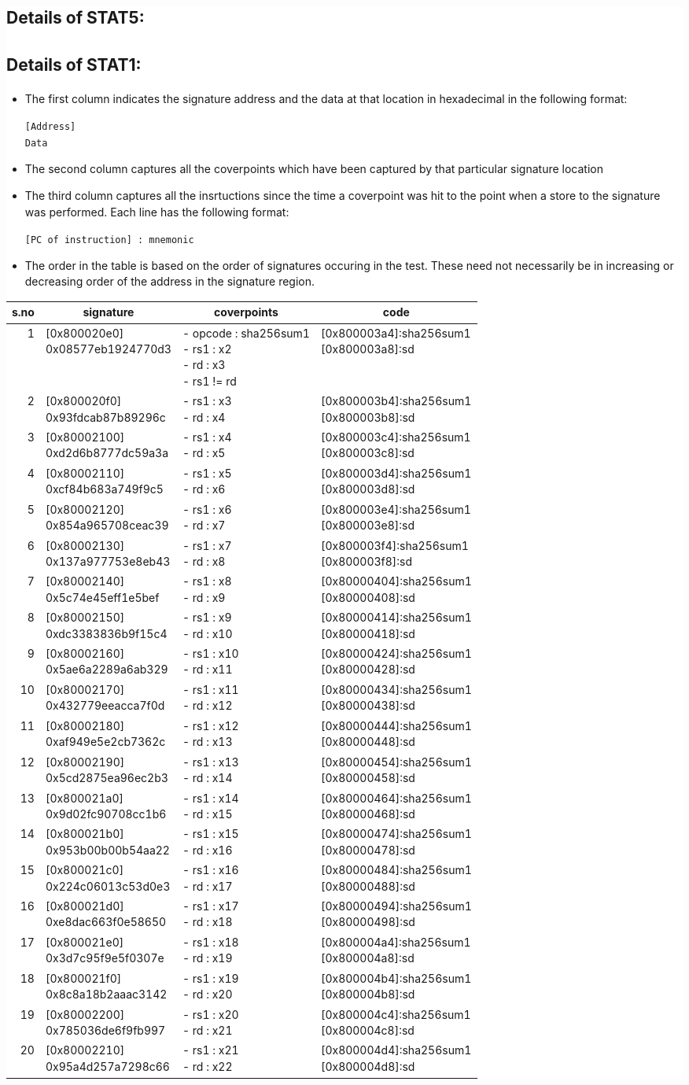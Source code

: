 ```

```

## Details of STAT5:



## Details of STAT1:

- The first column indicates the signature address and the data at that location in hexadecimal in the following format: 
  ```
  [Address]
  Data
  ```

- The second column captures all the coverpoints which have been captured by that particular signature location

- The third column captures all the insrtuctions since the time a coverpoint was
  hit to the point when a store to the signature was performed. Each line has
  the following format:
  ```
  [PC of instruction] : mnemonic
  ```
- The order in the table is based on the order of signatures occuring in the
  test. These need not necessarily be in increasing or decreasing order of the
  address in the signature region.

|s.no|            signature             |                              coverpoints                              |                      code                      |
|---:|----------------------------------|-----------------------------------------------------------------------|------------------------------------------------|
|   1|[0x800020e0]<br>0x08577eb1924770d3|- opcode : sha256sum1<br> - rs1 : x2<br> - rd : x3<br> - rs1 != rd<br> |[0x800003a4]:sha256sum1<br> [0x800003a8]:sd<br> |
|   2|[0x800020f0]<br>0x93fdcab87b89296c|- rs1 : x3<br> - rd : x4<br>                                           |[0x800003b4]:sha256sum1<br> [0x800003b8]:sd<br> |
|   3|[0x80002100]<br>0xd2d6b8777dc59a3a|- rs1 : x4<br> - rd : x5<br>                                           |[0x800003c4]:sha256sum1<br> [0x800003c8]:sd<br> |
|   4|[0x80002110]<br>0xcf84b683a749f9c5|- rs1 : x5<br> - rd : x6<br>                                           |[0x800003d4]:sha256sum1<br> [0x800003d8]:sd<br> |
|   5|[0x80002120]<br>0x854a965708ceac39|- rs1 : x6<br> - rd : x7<br>                                           |[0x800003e4]:sha256sum1<br> [0x800003e8]:sd<br> |
|   6|[0x80002130]<br>0x137a977753e8eb43|- rs1 : x7<br> - rd : x8<br>                                           |[0x800003f4]:sha256sum1<br> [0x800003f8]:sd<br> |
|   7|[0x80002140]<br>0x5c74e45eff1e5bef|- rs1 : x8<br> - rd : x9<br>                                           |[0x80000404]:sha256sum1<br> [0x80000408]:sd<br> |
|   8|[0x80002150]<br>0xdc3383836b9f15c4|- rs1 : x9<br> - rd : x10<br>                                          |[0x80000414]:sha256sum1<br> [0x80000418]:sd<br> |
|   9|[0x80002160]<br>0x5ae6a2289a6ab329|- rs1 : x10<br> - rd : x11<br>                                         |[0x80000424]:sha256sum1<br> [0x80000428]:sd<br> |
|  10|[0x80002170]<br>0x432779eeacca7f0d|- rs1 : x11<br> - rd : x12<br>                                         |[0x80000434]:sha256sum1<br> [0x80000438]:sd<br> |
|  11|[0x80002180]<br>0xaf949e5e2cb7362c|- rs1 : x12<br> - rd : x13<br>                                         |[0x80000444]:sha256sum1<br> [0x80000448]:sd<br> |
|  12|[0x80002190]<br>0x5cd2875ea96ec2b3|- rs1 : x13<br> - rd : x14<br>                                         |[0x80000454]:sha256sum1<br> [0x80000458]:sd<br> |
|  13|[0x800021a0]<br>0x9d02fc90708cc1b6|- rs1 : x14<br> - rd : x15<br>                                         |[0x80000464]:sha256sum1<br> [0x80000468]:sd<br> |
|  14|[0x800021b0]<br>0x953b00b00b54aa22|- rs1 : x15<br> - rd : x16<br>                                         |[0x80000474]:sha256sum1<br> [0x80000478]:sd<br> |
|  15|[0x800021c0]<br>0x224c06013c53d0e3|- rs1 : x16<br> - rd : x17<br>                                         |[0x80000484]:sha256sum1<br> [0x80000488]:sd<br> |
|  16|[0x800021d0]<br>0xe8dac663f0e58650|- rs1 : x17<br> - rd : x18<br>                                         |[0x80000494]:sha256sum1<br> [0x80000498]:sd<br> |
|  17|[0x800021e0]<br>0x3d7c95f9e5f0307e|- rs1 : x18<br> - rd : x19<br>                                         |[0x800004a4]:sha256sum1<br> [0x800004a8]:sd<br> |
|  18|[0x800021f0]<br>0x8c8a18b2aaac3142|- rs1 : x19<br> - rd : x20<br>                                         |[0x800004b4]:sha256sum1<br> [0x800004b8]:sd<br> |
|  19|[0x80002200]<br>0x785036de6f9fb997|- rs1 : x20<br> - rd : x21<br>                                         |[0x800004c4]:sha256sum1<br> [0x800004c8]:sd<br> |
|  20|[0x80002210]<br>0x95a4d257a7298c66|- rs1 : x21<br> - rd : x22<br>                                         |[0x800004d4]:sha256sum1<br> [0x800004d8]:sd<br> |